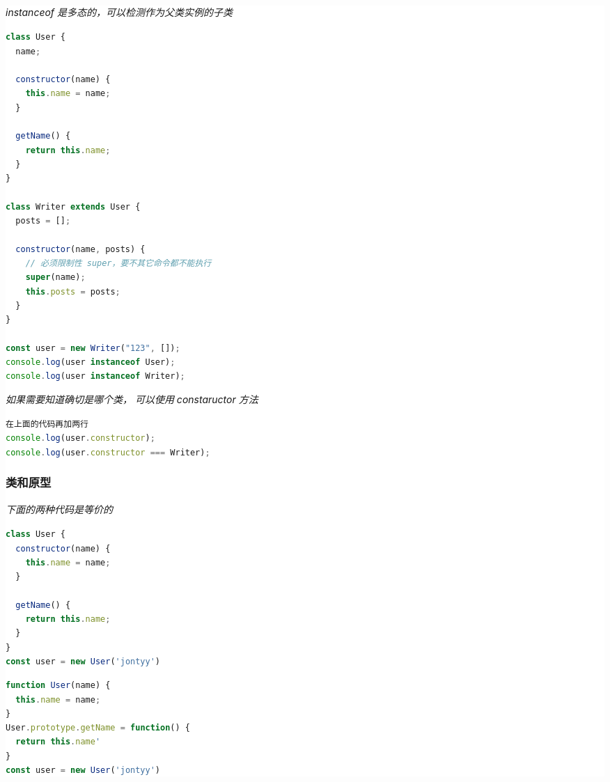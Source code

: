 _instanceof 是多态的，可以检测作为父类实例的子类_

```JavaScript
class User {
  name;

  constructor(name) {
    this.name = name;
  }

  getName() {
    return this.name;
  }
}

class Writer extends User {
  posts = [];

  constructor(name, posts) {
    // 必须限制性 super，要不其它命令都不能执行
    super(name);
    this.posts = posts;
  }
}

const user = new Writer("123", []);
console.log(user instanceof User);
console.log(user instanceof Writer);
```

_如果需要知道确切是哪个类， 可以使用 constaructor 方法_

```JavaScript
在上面的代码再加两行
console.log(user.constructor);
console.log(user.constructor === Writer);
```

### 类和原型

_下面的两种代码是等价的_

```JavaScript
class User {
  constructor(name) {
    this.name = name;
  }

  getName() {
    return this.name;
  }
}
const user = new User('jontyy')
```

```javascript
function User(name) {
  this.name = name;
}
User.prototype.getName = function() {
  return this.name'
}
const user = new User('jontyy')
```
